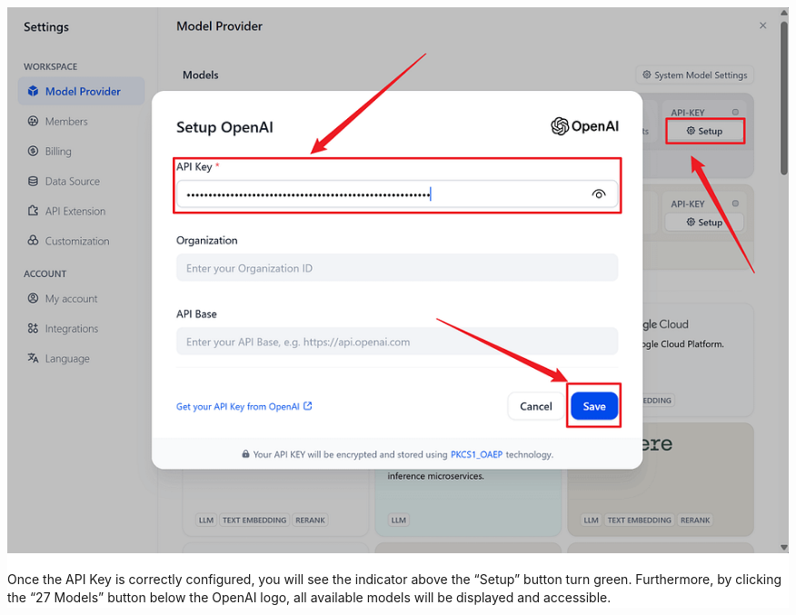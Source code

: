 ![](images/0uF1Ax6E9abbhmP4N-1.png)

Once the API Key is correctly configured, you will see the indicator above the “Setup” button turn green. Furthermore, by clicking the “27 Models” button below the OpenAI logo, all available models will be displayed and accessible.
